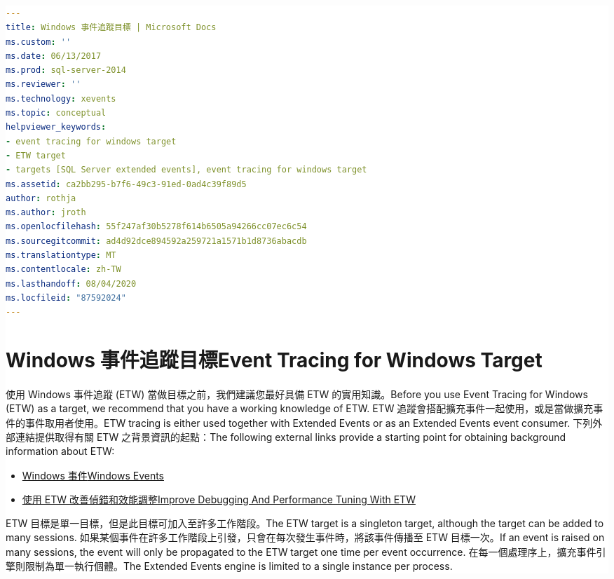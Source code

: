 ```yaml
---
title: Windows 事件追蹤目標 | Microsoft Docs
ms.custom: ''
ms.date: 06/13/2017
ms.prod: sql-server-2014
ms.reviewer: ''
ms.technology: xevents
ms.topic: conceptual
helpviewer_keywords:
- event tracing for windows target
- ETW target
- targets [SQL Server extended events], event tracing for windows target
ms.assetid: ca2bb295-b7f6-49c3-91ed-0ad4c39f89d5
author: rothja
ms.author: jroth
ms.openlocfilehash: 55f247af30b5278f614b6505a94266cc07ec6c54
ms.sourcegitcommit: ad4d92dce894592a259721a1571b1d8736abacdb
ms.translationtype: MT
ms.contentlocale: zh-TW
ms.lasthandoff: 08/04/2020
ms.locfileid: "87592024"
---
```

# <a name="event-tracing-for-windows-target"></a><span data-ttu-id="fd02e-102">Windows 事件追蹤目標</span><span class="sxs-lookup"><span data-stu-id="fd02e-102">Event Tracing for Windows Target</span></span>
  <span data-ttu-id="fd02e-103">使用 Windows 事件追蹤 (ETW) 當做目標之前，我們建議您最好具備 ETW 的實用知識。</span><span class="sxs-lookup"><span data-stu-id="fd02e-103">Before you use Event Tracing for Windows (ETW) as a target, we recommend that you have a working knowledge of ETW.</span></span> <span data-ttu-id="fd02e-104">ETW 追蹤會搭配擴充事件一起使用，或是當做擴充事件的事件取用者使用。</span><span class="sxs-lookup"><span data-stu-id="fd02e-104">ETW tracing is either used together with Extended Events or as an Extended Events event consumer.</span></span> <span data-ttu-id="fd02e-105">下列外部連結提供取得有關 ETW 之背景資訊的起點：</span><span class="sxs-lookup"><span data-stu-id="fd02e-105">The following external links provide a starting point for obtaining background information about ETW:</span></span>  
  
-   [<span data-ttu-id="fd02e-106">Windows 事件</span><span class="sxs-lookup"><span data-stu-id="fd02e-106">Windows Events</span></span>](https://go.microsoft.com/fwlink/?LinkId=92380)  
  
-   [<span data-ttu-id="fd02e-107">使用 ETW 改善偵錯和效能調整</span><span class="sxs-lookup"><span data-stu-id="fd02e-107">Improve Debugging And Performance Tuning With ETW</span></span>](https://go.microsoft.com/fwlink/?LinkId=92381)  
  
 <span data-ttu-id="fd02e-108">ETW 目標是單一目標，但是此目標可加入至許多工作階段。</span><span class="sxs-lookup"><span data-stu-id="fd02e-108">The ETW target is a singleton target, although the target can be added to many sessions.</span></span> <span data-ttu-id="fd02e-109">如果某個事件在許多工作階段上引發，只會在每次發生事件時，將該事件傳播至 ETW 目標一次。</span><span class="sxs-lookup"><span data-stu-id="fd02e-109">If an event is raised on many sessions, the event will only be propagated to the ETW target one time per event occurrence.</span></span> <span data-ttu-id="fd02e-110">在每一個處理序上，擴充事件引擎則限制為單一執行個體。</span><span class="sxs-lookup"><span data-stu-id="fd02e-110">The Extended Events engine is limited to a single instance per process.</span></span>  
  